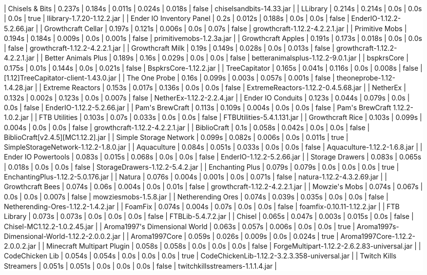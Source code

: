 | Chisels & Bits                               | 0.237s     | 0.184s   | 0.011s | 0.024s | 0.018s    | false           | chiselsandbits-14.33.jar                        |
| LLibrary                                     | 0.214s     | 0.214s   | 0.0s   | 0.0s   | 0.0s      | true            | llibrary-1.7.20-1.12.2.jar                      |
| Ender IO Inventory Panel                     | 0.2s       | 0.012s   | 0.188s | 0.0s   | 0.0s      | false           | EnderIO-1.12.2-5.2.66.jar                       |
| Growthcraft Cellar                           | 0.197s     | 0.121s   | 0.006s | 0.0s   | 0.07s     | false           | growthcraft-1.12.2-4.2.2.1.jar                  |
| Primitive Mobs                               | 0.194s     | 0.184s   | 0.009s | 0.0s   | 0.001s    | false           | primitivemobs-1.2.3a.jar                        |
| Growthcraft Apples                           | 0.191s     | 0.173s   | 0.018s | 0.0s   | 0.0s      | false           | growthcraft-1.12.2-4.2.2.1.jar                  |
| Growthcraft Milk                             | 0.19s      | 0.149s   | 0.028s | 0.0s   | 0.013s    | false           | growthcraft-1.12.2-4.2.2.1.jar                  |
| Better Animals Plus                          | 0.189s     | 0.16s    | 0.029s | 0.0s   | 0.0s      | false           | betteranimalsplus-1.12.2-9.0.1.jar              |
| bspkrsCore                                   | 0.175s     | 0.01s    | 0.144s | 0.0s   | 0.021s    | false           | BspkrsCore-1.12.2.jar                           |
| TreeCapitator                                | 0.165s     | 0.041s   | 0.116s | 0.0s   | 0.008s    | false           | [1.12]TreeCapitator-client-1.43.0.jar           |
| The One Probe                                | 0.16s      | 0.099s   | 0.003s | 0.057s | 0.001s    | false           | theoneprobe-1.12-1.4.28.jar                     |
| Extreme Reactors                             | 0.153s     | 0.017s   | 0.136s | 0.0s   | 0.0s      | false           | ExtremeReactors-1.12.2-0.4.5.68.jar             |
| NetherEx                                     | 0.132s     | 0.002s   | 0.123s | 0.0s   | 0.007s    | false           | NetherEx-1.12.2-2.2.4.jar                       |
| Ender IO Conduits                            | 0.123s     | 0.044s   | 0.079s | 0.0s   | 0.0s      | false           | EnderIO-1.12.2-5.2.66.jar                       |
| Pam's BrewCraft                              | 0.113s     | 0.109s   | 0.004s | 0.0s   | 0.0s      | false           | Pam's BrewCraft 1.12.2-1.0.2.jar                |
| FTB Utilities                                | 0.103s     | 0.07s    | 0.033s | 0.0s   | 0.0s      | false           | FTBUtilities-5.4.1.131.jar                      |
| Growthcraft Rice                             | 0.103s     | 0.099s   | 0.004s | 0.0s   | 0.0s      | false           | growthcraft-1.12.2-4.2.2.1.jar                  |
| BiblioCraft                                  | 0.1s       | 0.058s   | 0.042s | 0.0s   | 0.0s      | false           | BiblioCraft[v2.4.5][MC1.12.2].jar               |
| Simple Storage Network                       | 0.099s     | 0.082s   | 0.006s | 0.0s   | 0.011s    | true            | SimpleStorageNetwork-1.12.2-1.8.0.jar           |
| Aquaculture                                  | 0.084s     | 0.051s   | 0.033s | 0.0s   | 0.0s      | false           | Aquaculture-1.12.2-1.6.8.jar                    |
| Ender IO Powertools                          | 0.083s     | 0.015s   | 0.068s | 0.0s   | 0.0s      | false           | EnderIO-1.12.2-5.2.66.jar                       |
| Storage Drawers                              | 0.083s     | 0.065s   | 0.018s | 0.0s   | 0.0s      | false           | StorageDrawers-1.12.2-5.4.2.jar                 |
| Enchanting Plus                              | 0.079s     | 0.079s   | 0.0s   | 0.0s   | 0.0s      | true            | EnchantingPlus-1.12.2-5.0.176.jar               |
| Natura                                       | 0.076s     | 0.004s   | 0.001s | 0.0s   | 0.071s    | false           | natura-1.12.2-4.3.2.69.jar                      |
| Growthcraft Bees                             | 0.074s     | 0.06s    | 0.004s | 0.0s   | 0.01s     | false           | growthcraft-1.12.2-4.2.2.1.jar                  |
| Mowzie's Mobs                                | 0.074s     | 0.067s   | 0.0s   | 0.0s   | 0.007s    | false           | mowziesmobs-1.5.8.jar                           |
| Netherending Ores                            | 0.074s     | 0.039s   | 0.035s | 0.0s   | 0.0s      | false           | Netherending-Ores-1.12.2-1.4.2.jar              |
| FoamFix                                      | 0.074s     | 0.004s   | 0.07s  | 0.0s   | 0.0s      | false           | foamfix-0.10.11-1.12.2.jar                      |
| FTB Library                                  | 0.073s     | 0.073s   | 0.0s   | 0.0s   | 0.0s      | false           | FTBLib-5.4.7.2.jar                              |
| Chisel                                       | 0.065s     | 0.047s   | 0.003s | 0.015s | 0.0s      | false           | Chisel-MC1.12.2-1.0.2.45.jar                    |
| Aroma1997's Dimensional World                | 0.063s     | 0.057s   | 0.006s | 0.0s   | 0.0s      | true            | Aroma1997s-Dimensional-World-1.12.2-2.0.0.2.jar |
| Aroma1997Core                                | 0.059s     | 0.026s   | 0.009s | 0.0s   | 0.024s    | true            | Aroma1997Core-1.12.2-2.0.0.2.jar                |
| Minecraft Multipart Plugin                   | 0.058s     | 0.058s   | 0.0s   | 0.0s   | 0.0s      | false           | ForgeMultipart-1.12.2-2.6.2.83-universal.jar    |
| CodeChicken Lib                              | 0.054s     | 0.054s   | 0.0s   | 0.0s   | 0.0s      | true            | CodeChickenLib-1.12.2-3.2.3.358-universal.jar   |
| Twitch Kills Streamers                       | 0.051s     | 0.051s   | 0.0s   | 0.0s   | 0.0s      | false           | twitchkillsstreamers-1.1.1.4.jar                |